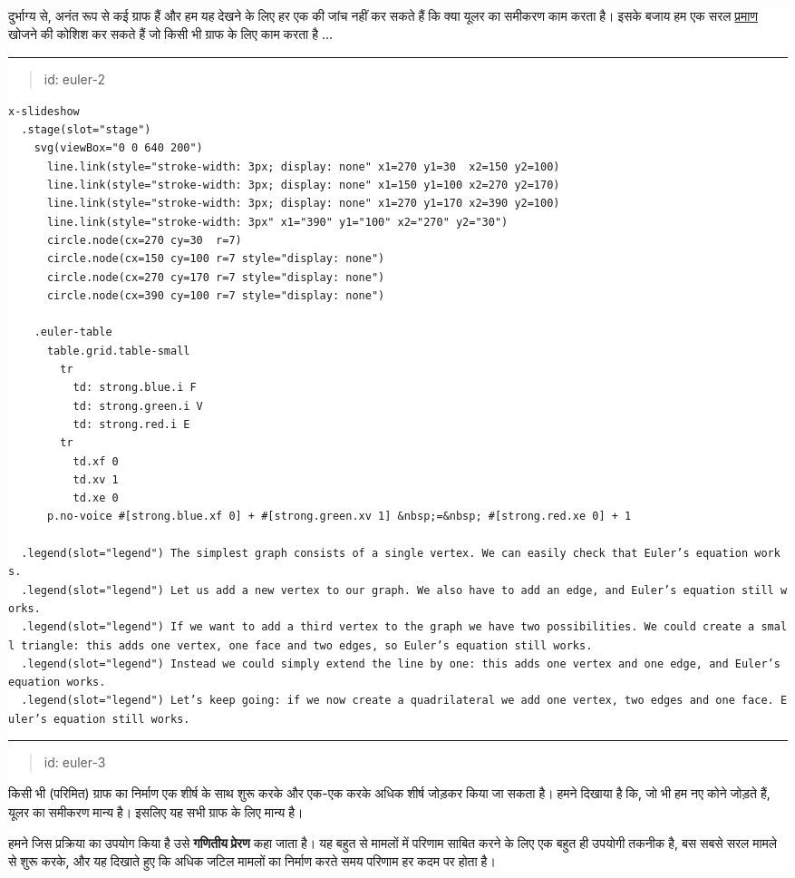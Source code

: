 दुर्भाग्य से, अनंत रूप से कई ग्राफ हैं और हम यह देखने के लिए हर एक की जांच नहीं कर सकते हैं कि क्या यूलर का समीकरण काम करता है। इसके बजाय हम एक सरल [प्रमाण](gloss:proof) खोजने की कोशिश कर सकते हैं जो किसी भी ग्राफ के लिए काम करता है ... 

---
> id: euler-2

    x-slideshow
      .stage(slot="stage")
        svg(viewBox="0 0 640 200")
          line.link(style="stroke-width: 3px; display: none" x1=270 y1=30  x2=150 y2=100)
          line.link(style="stroke-width: 3px; display: none" x1=150 y1=100 x2=270 y2=170)
          line.link(style="stroke-width: 3px; display: none" x1=270 y1=170 x2=390 y2=100)
          line.link(style="stroke-width: 3px" x1="390" y1="100" x2="270" y2="30")
          circle.node(cx=270 cy=30  r=7)
          circle.node(cx=150 cy=100 r=7 style="display: none")
          circle.node(cx=270 cy=170 r=7 style="display: none")
          circle.node(cx=390 cy=100 r=7 style="display: none")
    
        .euler-table
          table.grid.table-small
            tr
              td: strong.blue.i F
              td: strong.green.i V
              td: strong.red.i E
            tr
              td.xf 0
              td.xv 1
              td.xe 0
          p.no-voice #[strong.blue.xf 0] + #[strong.green.xv 1] &nbsp;=&nbsp; #[strong.red.xe 0] + 1
    
      .legend(slot="legend") The simplest graph consists of a single vertex. We can easily check that Euler’s equation works.
      .legend(slot="legend") Let us add a new vertex to our graph. We also have to add an edge, and Euler’s equation still works.
      .legend(slot="legend") If we want to add a third vertex to the graph we have two possibilities. We could create a small triangle: this adds one vertex, one face and two edges, so Euler’s equation still works.
      .legend(slot="legend") Instead we could simply extend the line by one: this adds one vertex and one edge, and Euler’s equation works.
      .legend(slot="legend") Let’s keep going: if we now create a quadrilateral we add one vertex, two edges and one face. Euler’s equation still works.

---
> id: euler-3

किसी भी (परिमित) ग्राफ का निर्माण एक शीर्ष के साथ शुरू करके और एक-एक करके अधिक शीर्ष जोड़कर किया जा सकता है। हमने दिखाया है कि, जो भी हम नए कोने जोड़ते हैं, यूलर का समीकरण मान्य है। इसलिए यह सभी ग्राफ के लिए मान्य है। 

हमने जिस प्रक्रिया का उपयोग किया है उसे __गणितीय प्रेरण__ कहा जाता है। यह बहुत से मामलों में परिणाम साबित करने के लिए एक बहुत ही उपयोगी तकनीक है, बस सबसे सरल मामले से शुरू करके, और यह दिखाते हुए कि अधिक जटिल मामलों का निर्माण करते समय परिणाम हर कदम पर होता है। 
